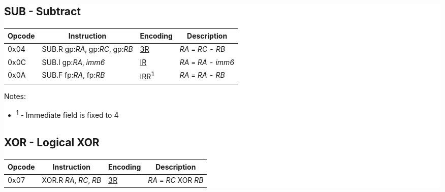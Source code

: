 ## SUB - Subtract

 Opcode | Instruction                       | Encoding                      | Description
--------|-----------------------------------|-------------------------------|----------------------
 0x04   | SUB.R gp:_RA_, gp:_RC_, gp:_RB_   | [3R](#Class-3R)               | _RA_ = _RC_ - _RB_
 0x0C   | SUB.I gp:_RA_, _imm6_             | [IR](#Class-IR)               | _RA_ = _RA_ - _imm6_
 0x0A   | SUB.F fp:_RA_, fp:_RB_            | [IRR](#Class-IRR)<sup>1</sup> | _RA_ = _RA_ - _RB_

Notes:
*   <sup>1</sup> - Immediate field is fixed to 4

## XOR - Logical XOR

 Opcode | Instruction               | Encoding          | Description
--------|---------------------------|-------------------|----------------------
 0x07   | XOR.R _RA_, _RC_, _RB_    | [3R](#Class-3R)   | _RA_ = _RC_ XOR _RB_
